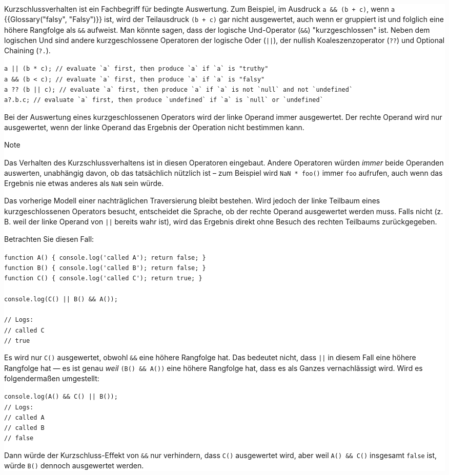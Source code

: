 Kurzschlussverhalten ist ein Fachbegriff für bedingte Auswertung. Zum Beispiel, im Ausdruck `a && (b + c)`, wenn `a` {{Glossary("falsy", "Falsy")}} ist, wird der Teilausdruck `(b + c)` gar nicht ausgewertet, auch wenn er gruppiert ist und folglich eine höhere Rangfolge als `&&` aufweist. Man könnte sagen, dass der logische Und-Operator (`&&`) "kurzgeschlossen" ist. Neben dem logischen Und sind andere kurzgeschlossene Operatoren der logische Oder (`||`), der nullish Koaleszenzoperator (`??`) und Optional Chaining (`?.`).

```js-nolint
a || (b * c); // evaluate `a` first, then produce `a` if `a` is "truthy"
a && (b < c); // evaluate `a` first, then produce `a` if `a` is "falsy"
a ?? (b || c); // evaluate `a` first, then produce `a` if `a` is not `null` and not `undefined`
a?.b.c; // evaluate `a` first, then produce `undefined` if `a` is `null` or `undefined`
```

Bei der Auswertung eines kurzgeschlossenen Operators wird der linke Operand immer ausgewertet. Der rechte Operand wird nur ausgewertet, wenn der linke Operand das Ergebnis der Operation nicht bestimmen kann.

> [!NOTE]
> Das Verhalten des Kurzschlussverhaltens ist in diesen Operatoren eingebaut. Andere Operatoren würden _immer_ beide Operanden auswerten, unabhängig davon, ob das tatsächlich nützlich ist – zum Beispiel wird `NaN * foo()` immer `foo` aufrufen, auch wenn das Ergebnis nie etwas anderes als `NaN` sein würde.

Das vorherige Modell einer nachträglichen Traversierung bleibt bestehen. Wird jedoch der linke Teilbaum eines kurzgeschlossenen Operators besucht, entscheidet die Sprache, ob der rechte Operand ausgewertet werden muss. Falls nicht (z. B. weil der linke Operand von `||` bereits wahr ist), wird das Ergebnis direkt ohne Besuch des rechten Teilbaums zurückgegeben.

Betrachten Sie diesen Fall:

```js-nolint
function A() { console.log('called A'); return false; }
function B() { console.log('called B'); return false; }
function C() { console.log('called C'); return true; }

console.log(C() || B() && A());

// Logs:
// called C
// true
```

Es wird nur `C()` ausgewertet, obwohl `&&` eine höhere Rangfolge hat. Das bedeutet nicht, dass `||` in diesem Fall eine höhere Rangfolge hat — es ist genau _weil_ `(B() && A())` eine höhere Rangfolge hat, dass es als Ganzes vernachlässigt wird. Wird es folgendermaßen umgestellt:

```js-nolint
console.log(A() && C() || B());
// Logs:
// called A
// called B
// false
```

Dann würde der Kurzschluss-Effekt von `&&` nur verhindern, dass `C()` ausgewertet wird, aber weil `A() && C()` insgesamt `false` ist, würde `B()` dennoch ausgewertet werden.
